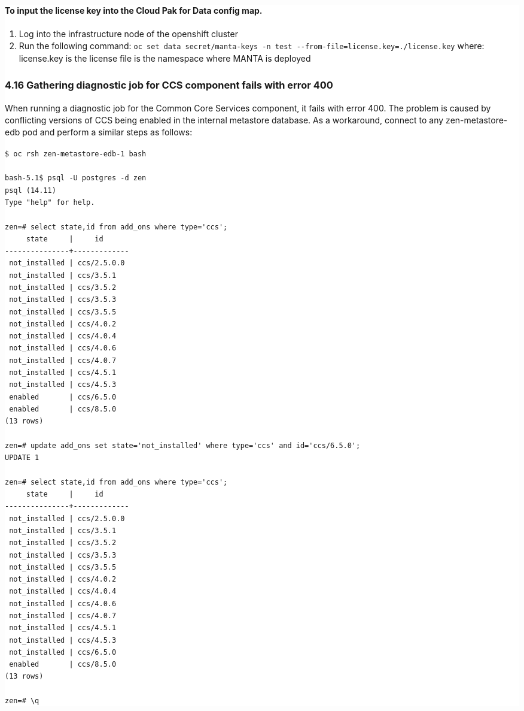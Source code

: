 #### To input the license key into the Cloud Pak for Data config map.
1) Log into the infrastructure node of the openshift cluster 
2) Run the following command: `oc set data secret/manta-keys -n test --from-file=license.key=./license.key`
   where: license.key is the license file 
   <namespace> is the namespace where MANTA is deployed 

### 4.16 Gathering diagnostic job for CCS component fails with error 400
When running a diagnostic job for the Common Core Services component, it fails with error 400.
The problem is caused by conflicting versions of CCS being enabled in the internal metastore database.
As a workaround, connect to any zen-metastore-edb pod and perform a similar steps as follows: 
```
$ oc rsh zen-metastore-edb-1 bash

bash-5.1$ psql -U postgres -d zen
psql (14.11)
Type "help" for help.

zen=# select state,id from add_ons where type='ccs';
     state     |     id
---------------+-------------
 not_installed | ccs/2.5.0.0
 not_installed | ccs/3.5.1
 not_installed | ccs/3.5.2
 not_installed | ccs/3.5.3
 not_installed | ccs/3.5.5
 not_installed | ccs/4.0.2
 not_installed | ccs/4.0.4
 not_installed | ccs/4.0.6
 not_installed | ccs/4.0.7
 not_installed | ccs/4.5.1
 not_installed | ccs/4.5.3
 enabled       | ccs/6.5.0
 enabled       | ccs/8.5.0
(13 rows)

zen=# update add_ons set state='not_installed' where type='ccs' and id='ccs/6.5.0';
UPDATE 1

zen=# select state,id from add_ons where type='ccs';
     state     |     id
---------------+-------------
 not_installed | ccs/2.5.0.0
 not_installed | ccs/3.5.1
 not_installed | ccs/3.5.2
 not_installed | ccs/3.5.3
 not_installed | ccs/3.5.5
 not_installed | ccs/4.0.2
 not_installed | ccs/4.0.4
 not_installed | ccs/4.0.6
 not_installed | ccs/4.0.7
 not_installed | ccs/4.5.1
 not_installed | ccs/4.5.3
 not_installed | ccs/6.5.0
 enabled       | ccs/8.5.0
(13 rows)

zen=# \q

```